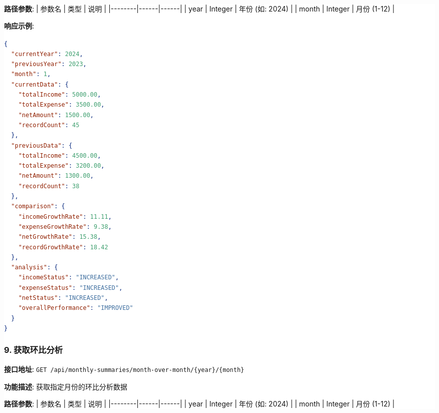 **路径参数**:
| 参数名 | 类型 | 说明 |
|--------|------|------|
| year | Integer | 年份 (如: 2024) |
| month | Integer | 月份 (1-12) |

**响应示例**:
```json
{
  "currentYear": 2024,
  "previousYear": 2023,
  "month": 1,
  "currentData": {
    "totalIncome": 5000.00,
    "totalExpense": 3500.00,
    "netAmount": 1500.00,
    "recordCount": 45
  },
  "previousData": {
    "totalIncome": 4500.00,
    "totalExpense": 3200.00,
    "netAmount": 1300.00,
    "recordCount": 38
  },
  "comparison": {
    "incomeGrowthRate": 11.11,
    "expenseGrowthRate": 9.38,
    "netGrowthRate": 15.38,
    "recordGrowthRate": 18.42
  },
  "analysis": {
    "incomeStatus": "INCREASED",
    "expenseStatus": "INCREASED",
    "netStatus": "INCREASED",
    "overallPerformance": "IMPROVED"
  }
}
```

### 9. 获取环比分析

**接口地址**: `GET /api/monthly-summaries/month-over-month/{year}/{month}`

**功能描述**: 获取指定月份的环比分析数据

**路径参数**:
| 参数名 | 类型 | 说明 |
|--------|------|------|
| year | Integer | 年份 (如: 2024) |
| month | Integer | 月份 (1-12) |
